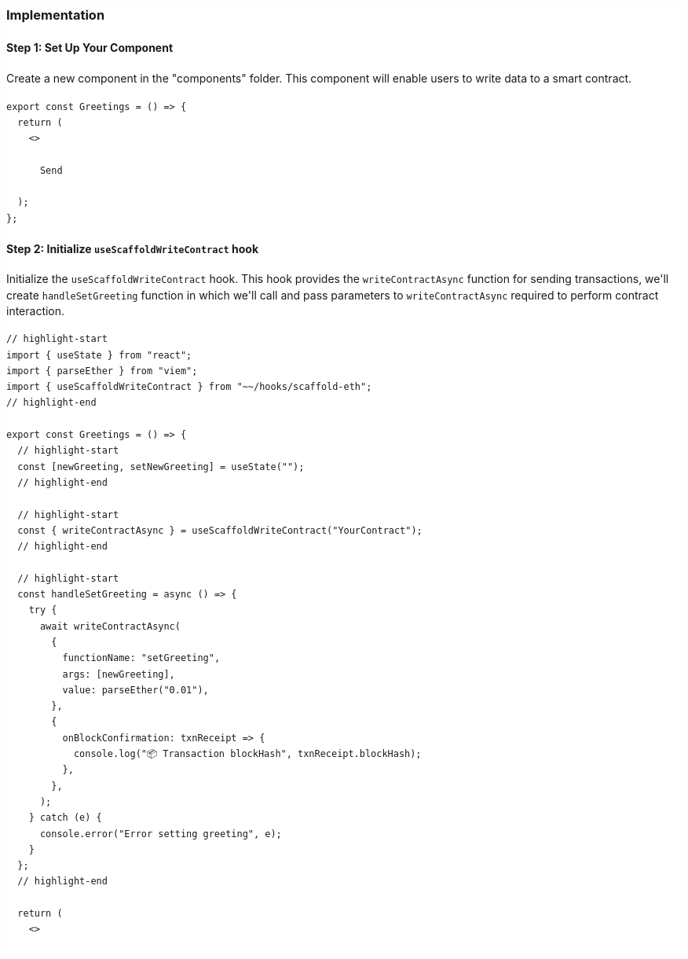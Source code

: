 

### Implementation

#### Step 1: Set Up Your Component

Create a new component in the "components" folder. This component will enable users to write data to a smart contract.

```tsx title="components/Greetings.tsx"
export const Greetings = () => {
  return (
    <>
      
      Send
    
  );
};
```

#### Step 2: Initialize `useScaffoldWriteContract` hook

Initialize the `useScaffoldWriteContract` hook. This hook provides the `writeContractAsync` function for sending transactions, we'll create `handleSetGreeting` function in which we'll call and pass parameters to `writeContractAsync` required to perform contract interaction.

```tsx
// highlight-start
import { useState } from "react";
import { parseEther } from "viem";
import { useScaffoldWriteContract } from "~~/hooks/scaffold-eth";
// highlight-end

export const Greetings = () => {
  // highlight-start
  const [newGreeting, setNewGreeting] = useState("");
  // highlight-end

  // highlight-start
  const { writeContractAsync } = useScaffoldWriteContract("YourContract");
  // highlight-end

  // highlight-start
  const handleSetGreeting = async () => {
    try {
      await writeContractAsync(
        {
          functionName: "setGreeting",
          args: [newGreeting],
          value: parseEther("0.01"),
        },
        {
          onBlockConfirmation: txnReceipt => {
            console.log("📦 Transaction blockHash", txnReceipt.blockHash);
          },
        },
      );
    } catch (e) {
      console.error("Error setting greeting", e);
    }
  };
  // highlight-end

  return (
    <>
      
```